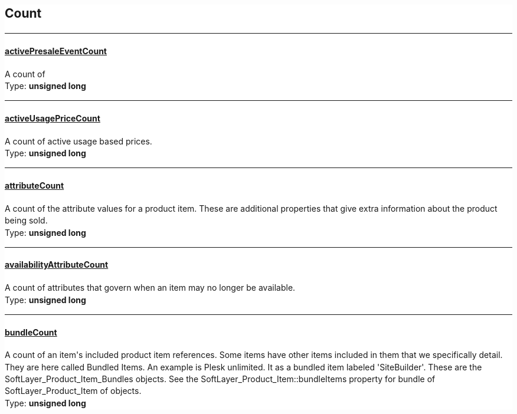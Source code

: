## Count
<div class="prop-row">

-----
[activePresaleEventCount]: #activepresaleeventcount
#### [activePresaleEventCount]
A count of    
<span class="type-label">Type: </span>**unsigned long**  



</div>
<div class="prop-row">

-----
[activeUsagePriceCount]: #activeusagepricecount
#### [activeUsagePriceCount]
A count of active usage based prices.   
<span class="type-label">Type: </span>**unsigned long**  



</div>
<div class="prop-row">

-----
[attributeCount]: #attributecount
#### [attributeCount]
A count of the attribute values for a product item. These are additional properties that give extra information about the product being sold.   
<span class="type-label">Type: </span>**unsigned long**  



</div>
<div class="prop-row">

-----
[availabilityAttributeCount]: #availabilityattributecount
#### [availabilityAttributeCount]
A count of attributes that govern when an item may no longer be available.   
<span class="type-label">Type: </span>**unsigned long**  



</div>
<div class="prop-row">

-----
[bundleCount]: #bundlecount
#### [bundleCount]
A count of an item's included product item references. Some items have other items included in them that we specifically detail. They are here called Bundled Items. An example is Plesk unlimited. It as a bundled item labeled 'SiteBuilder'. These are the SoftLayer_Product_Item_Bundles objects. See the SoftLayer_Product_Item::bundleItems property for bundle of SoftLayer_Product_Item of objects.   
<span class="type-label">Type: </span>**unsigned long**  



</div>
<div class="prop-row">


[capacity]: #capacity
[description]: #description
[hardwareGenericComponentId]: #hardwaregenericcomponentid
[id]: #id
[itemTaxCategoryId]: #itemtaxcategoryid
[keyName]: #keyname
[longDescription]: #longdescription
[softwareDescriptionId]: #softwaredescriptionid
[units]: #units
[upgradeItemId]: #upgradeitemid
[activePresaleEvents]: #activepresaleevents
[activeUsagePrices]: #activeusageprices
[attributes]: #attributes
[availabilityAttributes]: #availabilityattributes
[billingType]: #billingtype
[bundle]: #bundle
[bundleItems]: #bundleitems
[capacityMaximum]: #capacitymaximum
[capacityMinimum]: #capacityminimum
[capacityRestrictedProductFlag]: #capacityrestrictedproductflag
[categories]: #categories
[configurationTemplates]: #configurationtemplates
[conflicts]: #conflicts
[coreRestrictedItemFlag]: #corerestricteditemflag
[downgradeItem]: #downgradeitem
[downgradeItems]: #downgradeitems
[globalCategoryConflicts]: #globalcategoryconflicts
[hardwareGenericComponentModel]: #hardwaregenericcomponentmodel
[hideFromPortalFlag]: #hidefromportalflag
[ineligibleForAccountDiscountFlag]: #ineligibleforaccountdiscountflag
[inventory]: #inventory
[isEngineeredServerProduct]: #isengineeredserverproduct
[itemCategory]: #itemcategory
[localDiskFlag]: #localdiskflag
[locationConflicts]: #locationconflicts
[minimumNvmeBays]: #minimumnvmebays
[nvmeDiskFlag]: #nvmediskflag
[objectStorageClusterGeolocationType]: #objectstorageclustergeolocationtype
[objectStorageItemFlag]: #objectstorageitemflag
[objectStorageServiceClass]: #objectstorageserviceclass
[packages]: #packages
[physicalCoreCapacity]: #physicalcorecapacity
[presaleEvents]: #presaleevents
[prices]: #prices
[requirements]: #requirements
[rules]: #rules
[softwareDescription]: #softwaredescription
[taxCategory]: #taxcategory
[thirdPartyPolicyAssignments]: #thirdpartypolicyassignments
[thirdPartySupportVendor]: #thirdpartysupportvendor
[totalPhysicalCoreCapacity]: #totalphysicalcorecapacity
[totalPhysicalCoreCount]: #totalphysicalcorecount
[totalProcessorCapacity]: #totalprocessorcapacity
[upgradeItem]: #upgradeitem
[upgradeItems]: #upgradeitems
[bundleItemCount]: #bundleitemcount
[categoryCount]: #categorycount
[configurationTemplateCount]: #configurationtemplatecount
[downgradeItemCount]: #downgradeitemcount
[inventoryCount]: #inventorycount
[packageCount]: #packagecount
[presaleEventCount]: #presaleeventcount
[priceCount]: #pricecount
[ruleCount]: #rulecount
[thirdPartyPolicyAssignmentCount]: #thirdpartypolicyassignmentcount
[upgradeItemCount]: #upgradeitemcount